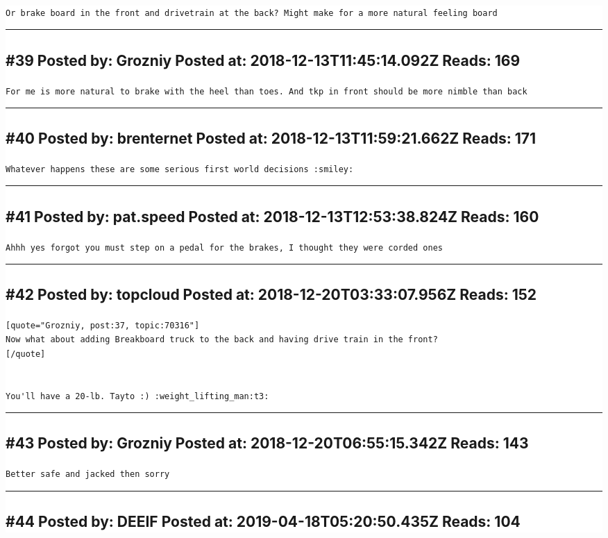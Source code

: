 ```
Or brake board in the front and drivetrain at the back? Might make for a more natural feeling board
```

---
## \#39 Posted by: Grozniy Posted at: 2018-12-13T11:45:14.092Z Reads: 169

```
For me is more natural to brake with the heel than toes. And tkp in front should be more nimble than back
```

---
## \#40 Posted by: brenternet Posted at: 2018-12-13T11:59:21.662Z Reads: 171

```
Whatever happens these are some serious first world decisions :smiley:
```

---
## \#41 Posted by: pat.speed Posted at: 2018-12-13T12:53:38.824Z Reads: 160

```
Ahhh yes forgot you must step on a pedal for the brakes, I thought they were corded ones
```

---
## \#42 Posted by: topcloud Posted at: 2018-12-20T03:33:07.956Z Reads: 152

```
[quote="Grozniy, post:37, topic:70316"]
Now what about adding Breakboard truck to the back and having drive train in the front?
[/quote]


You'll have a 20-lb. Tayto :) :weight_lifting_man:t3:
```

---
## \#43 Posted by: Grozniy Posted at: 2018-12-20T06:55:15.342Z Reads: 143

```
Better safe and jacked then sorry
```

---
## \#44 Posted by: DEEIF Posted at: 2019-04-18T05:20:50.435Z Reads: 104
